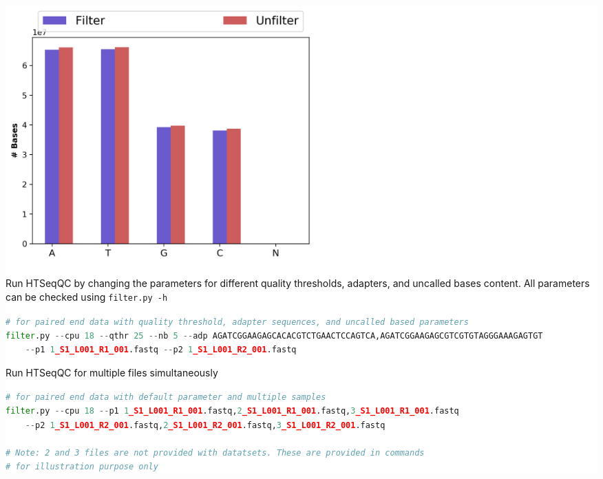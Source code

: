 <img src="/assets/posts/htseqqc/1_S1_L001_R2_001_Basedist.png" width="450">
</p>

Run HTSeqQC by changing the parameters for different quality thresholds, adapters, and uncalled bases content.
All parameters can be checked using `filter.py -h`

```python
# for paired end data with quality threshold, adapter sequences, and uncalled based parameters 
filter.py --cpu 18 --qthr 25 --nb 5 --adp AGATCGGAAGAGCACACGTCTGAACTCCAGTCA,AGATCGGAAGAGCGTCGTGTAGGGAAAGAGTGT 
    --p1 1_S1_L001_R1_001.fastq --p2 1_S1_L001_R2_001.fastq
```

Run HTSeqQC for multiple files simultaneously
```python
# for paired end data with default parameter and multiple samples
filter.py --cpu 18 --p1 1_S1_L001_R1_001.fastq,2_S1_L001_R1_001.fastq,3_S1_L001_R1_001.fastq 
    --p2 1_S1_L001_R2_001.fastq,2_S1_L001_R2_001.fastq,3_S1_L001_R2_001.fastq
    
# Note: 2 and 3 files are not provided with datatsets. These are provided in commands
# for illustration purpose only
```
